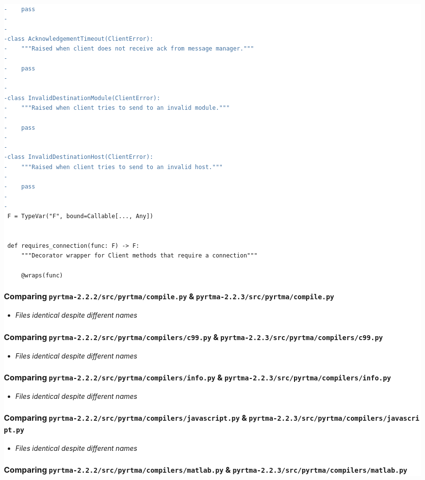 ```diff
-    pass
-
-
-class AcknowledgementTimeout(ClientError):
-    """Raised when client does not receive ack from message manager."""
-
-    pass
-
-
-class InvalidDestinationModule(ClientError):
-    """Raised when client tries to send to an invalid module."""
-
-    pass
-
-
-class InvalidDestinationHost(ClientError):
-    """Raised when client tries to send to an invalid host."""
-
-    pass
-
-
 F = TypeVar("F", bound=Callable[..., Any])
 
 
 def requires_connection(func: F) -> F:
     """Decorator wrapper for Client methods that require a connection"""
 
     @wraps(func)
```

### Comparing `pyrtma-2.2.2/src/pyrtma/compile.py` & `pyrtma-2.2.3/src/pyrtma/compile.py`

 * *Files identical despite different names*

### Comparing `pyrtma-2.2.2/src/pyrtma/compilers/c99.py` & `pyrtma-2.2.3/src/pyrtma/compilers/c99.py`

 * *Files identical despite different names*

### Comparing `pyrtma-2.2.2/src/pyrtma/compilers/info.py` & `pyrtma-2.2.3/src/pyrtma/compilers/info.py`

 * *Files identical despite different names*

### Comparing `pyrtma-2.2.2/src/pyrtma/compilers/javascript.py` & `pyrtma-2.2.3/src/pyrtma/compilers/javascript.py`

 * *Files identical despite different names*

### Comparing `pyrtma-2.2.2/src/pyrtma/compilers/matlab.py` & `pyrtma-2.2.3/src/pyrtma/compilers/matlab.py`
